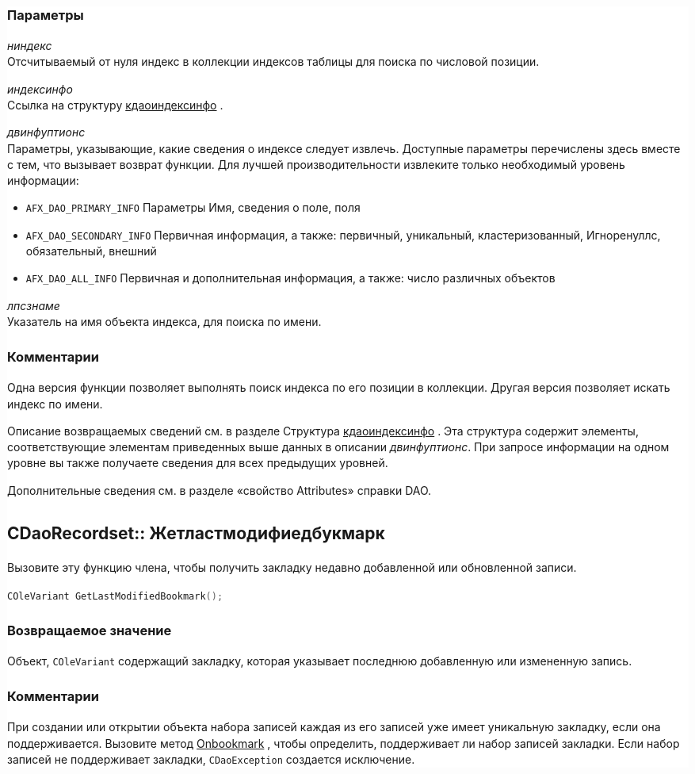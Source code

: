 ### <a name="parameters"></a>Параметры

*ниндекс*<br/>
Отсчитываемый от нуля индекс в коллекции индексов таблицы для поиска по числовой позиции.

*индексинфо*<br/>
Ссылка на структуру [кдаоиндексинфо](../../mfc/reference/cdaoindexinfo-structure.md) .

*двинфуптионс*<br/>
Параметры, указывающие, какие сведения о индексе следует извлечь. Доступные параметры перечислены здесь вместе с тем, что вызывает возврат функции. Для лучшей производительности извлеките только необходимый уровень информации:

- `AFX_DAO_PRIMARY_INFO` Параметры Имя, сведения о поле, поля

- `AFX_DAO_SECONDARY_INFO` Первичная информация, а также: первичный, уникальный, кластеризованный, Игноренуллс, обязательный, внешний

- `AFX_DAO_ALL_INFO` Первичная и дополнительная информация, а также: число различных объектов

*лпсзнаме*<br/>
Указатель на имя объекта индекса, для поиска по имени.

### <a name="remarks"></a>Комментарии

Одна версия функции позволяет выполнять поиск индекса по его позиции в коллекции. Другая версия позволяет искать индекс по имени.

Описание возвращаемых сведений см. в разделе Структура [кдаоиндексинфо](../../mfc/reference/cdaoindexinfo-structure.md) . Эта структура содержит элементы, соответствующие элементам приведенных выше данных в описании *двинфуптионс*. При запросе информации на одном уровне вы также получаете сведения для всех предыдущих уровней.

Дополнительные сведения см. в разделе «свойство Attributes» справки DAO.

## <a name="cdaorecordsetgetlastmodifiedbookmark"></a><a name="getlastmodifiedbookmark"></a> CDaoRecordset:: Жетластмодифиедбукмарк

Вызовите эту функцию члена, чтобы получить закладку недавно добавленной или обновленной записи.

```cpp
COleVariant GetLastModifiedBookmark();
```

### <a name="return-value"></a>Возвращаемое значение

Объект, `COleVariant` содержащий закладку, которая указывает последнюю добавленную или измененную запись.

### <a name="remarks"></a>Комментарии

При создании или открытии объекта набора записей каждая из его записей уже имеет уникальную закладку, если она поддерживается. Вызовите метод [Onbookmark](#getbookmark) , чтобы определить, поддерживает ли набор записей закладки. Если набор записей не поддерживает закладки, `CDaoException` создается исключение.
